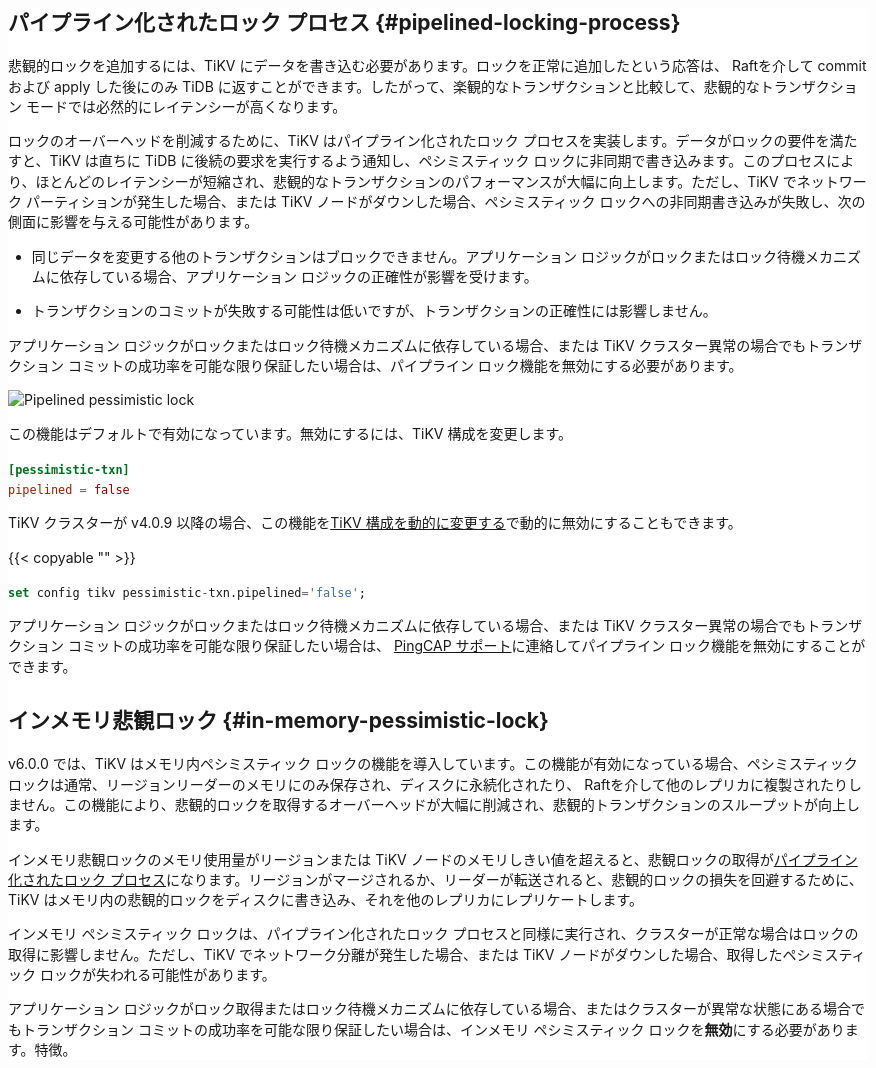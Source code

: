 ## パイプライン化されたロック プロセス {#pipelined-locking-process}

悲観的ロックを追加するには、TiKV にデータを書き込む必要があります。ロックを正常に追加したという応答は、 Raftを介して commit および apply した後にのみ TiDB に返すことができます。したがって、楽観的なトランザクションと比較して、悲観的なトランザクション モードでは必然的にレイテンシーが高くなります。

ロックのオーバーヘッドを削減するために、TiKV はパイプライン化されたロック プロセスを実装します。データがロックの要件を満たすと、TiKV は直ちに TiDB に後続の要求を実行するよう通知し、ペシミスティック ロックに非同期で書き込みます。このプロセスにより、ほとんどのレイテンシーが短縮され、悲観的なトランザクションのパフォーマンスが大幅に向上します。ただし、TiKV でネットワーク パーティションが発生した場合、または TiKV ノードがダウンした場合、ペシミスティック ロックへの非同期書き込みが失敗し、次の側面に影響を与える可能性があります。

-   同じデータを変更する他のトランザクションはブロックできません。アプリケーション ロジックがロックまたはロック待機メカニズムに依存している場合、アプリケーション ロジックの正確性が影響を受けます。

-   トランザクションのコミットが失敗する可能性は低いですが、トランザクションの正確性には影響しません。

<CustomContent platform="tidb">

アプリケーション ロジックがロックまたはロック待機メカニズムに依存している場合、または TiKV クラスター異常の場合でもトランザクション コミットの成功率を可能な限り保証したい場合は、パイプライン ロック機能を無効にする必要があります。

![Pipelined pessimistic lock](/media/pessimistic-transaction-pipelining.png)

この機能はデフォルトで有効になっています。無効にするには、TiKV 構成を変更します。

```toml
[pessimistic-txn]
pipelined = false
```

TiKV クラスターが v4.0.9 以降の場合、この機能を[TiKV 構成を動的に変更する](/dynamic-config.md#modify-tikv-configuration-dynamically)で動的に無効にすることもできます。

{{< copyable "" >}}

```sql
set config tikv pessimistic-txn.pipelined='false';
```

</CustomContent>

<CustomContent platform="tidb-cloud">

アプリケーション ロジックがロックまたはロック待機メカニズムに依存している場合、または TiKV クラスター異常の場合でもトランザクション コミットの成功率を可能な限り保証したい場合は、 <a href="mailto:tidbcloud-support@pingcap.com">PingCAP サポート</a>に連絡してパイプライン ロック機能を無効にすることができます。

</CustomContent>

## インメモリ悲観ロック {#in-memory-pessimistic-lock}

v6.0.0 では、TiKV はメモリ内ペシミスティック ロックの機能を導入しています。この機能が有効になっている場合、ペシミスティック ロックは通常、リージョンリーダーのメモリにのみ保存され、ディスクに永続化されたり、 Raftを介して他のレプリカに複製されたりしません。この機能により、悲観的ロックを取得するオーバーヘッドが大幅に削減され、悲観的トランザクションのスループットが向上します。

インメモリ悲観ロックのメモリ使用量がリージョンまたは TiKV ノードのメモリしきい値を超えると、悲観ロックの取得が[パイプライン化されたロック プロセス](#pipelined-locking-process)になります。リージョンがマージされるか、リーダーが転送されると、悲観的ロックの損失を回避するために、TiKV はメモリ内の悲観的ロックをディスクに書き込み、それを他のレプリカにレプリケートします。

インメモリ ペシミスティック ロックは、パイプライン化されたロック プロセスと同様に実行され、クラスターが正常な場合はロックの取得に影響しません。ただし、TiKV でネットワーク分離が発生した場合、または TiKV ノードがダウンした場合、取得したペシミスティック ロックが失われる可能性があります。

アプリケーション ロジックがロック取得またはロック待機メカニズムに依存している場合、またはクラスターが異常な状態にある場合でもトランザクション コミットの成功率を可能な限り保証したい場合は、インメモリ ペシミスティック ロックを**無効**にする必要があります。特徴。
